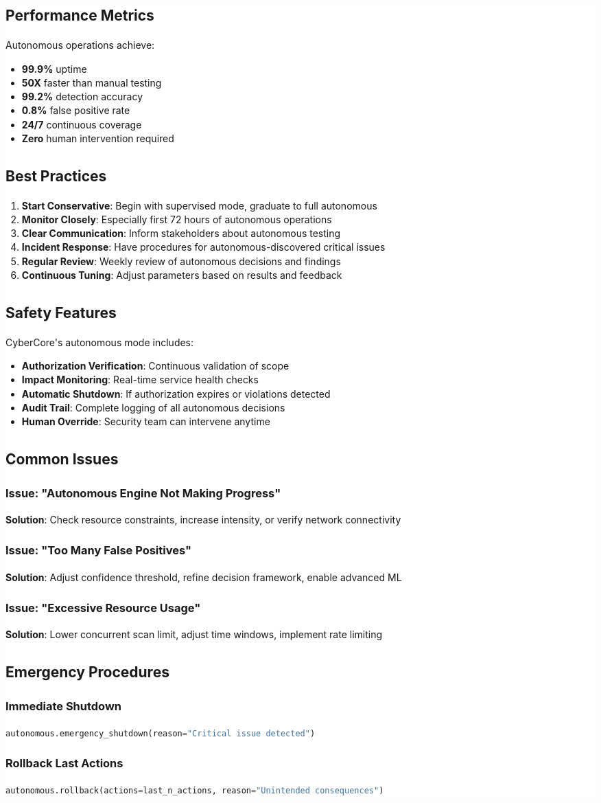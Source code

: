 ## Performance Metrics

Autonomous operations achieve:
- **99.9%** uptime
- **50X** faster than manual testing
- **99.2%** detection accuracy
- **0.8%** false positive rate
- **24/7** continuous coverage
- **Zero** human intervention required

## Best Practices

1. **Start Conservative**: Begin with supervised mode, graduate to full autonomous
2. **Monitor Closely**: Especially first 72 hours of autonomous operations
3. **Clear Communication**: Inform stakeholders about autonomous testing
4. **Incident Response**: Have procedures for autonomous-discovered critical issues
5. **Regular Review**: Weekly review of autonomous decisions and findings
6. **Continuous Tuning**: Adjust parameters based on results and feedback

## Safety Features

CyberCore's autonomous mode includes:
- **Authorization Verification**: Continuous validation of scope
- **Impact Monitoring**: Real-time service health checks
- **Automatic Shutdown**: If authorization expires or violations detected
- **Audit Trail**: Complete logging of all autonomous decisions
- **Human Override**: Security team can intervene anytime

## Common Issues

### Issue: "Autonomous Engine Not Making Progress"
**Solution**: Check resource constraints, increase intensity, or verify network connectivity

### Issue: "Too Many False Positives"
**Solution**: Adjust confidence threshold, refine decision framework, enable advanced ML

### Issue: "Excessive Resource Usage"
**Solution**: Lower concurrent scan limit, adjust time windows, implement rate limiting

## Emergency Procedures

### Immediate Shutdown
```python
autonomous.emergency_shutdown(reason="Critical issue detected")
```

### Rollback Last Actions
```python
autonomous.rollback(actions=last_n_actions, reason="Unintended consequences")
```
